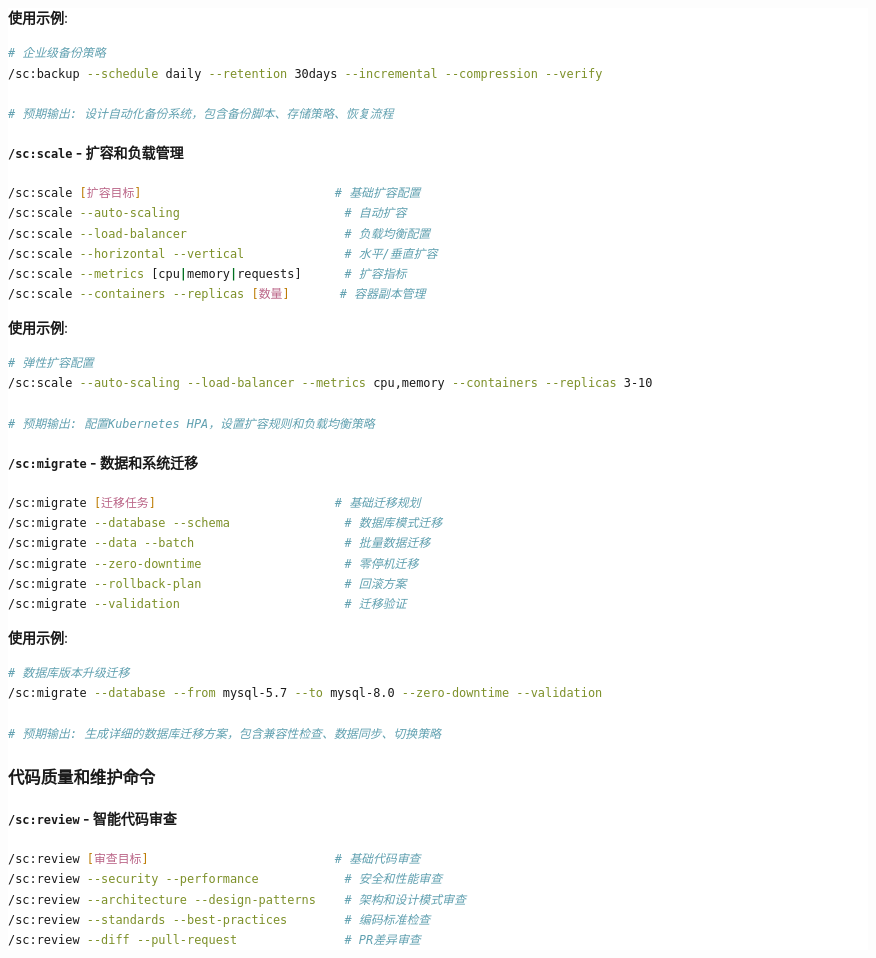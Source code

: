 **使用示例**:
```bash
# 企业级备份策略
/sc:backup --schedule daily --retention 30days --incremental --compression --verify

# 预期输出: 设计自动化备份系统，包含备份脚本、存储策略、恢复流程
```

#### `/sc:scale` - 扩容和负载管理
```bash
/sc:scale [扩容目标]                           # 基础扩容配置
/sc:scale --auto-scaling                       # 自动扩容
/sc:scale --load-balancer                      # 负载均衡配置
/sc:scale --horizontal --vertical              # 水平/垂直扩容
/sc:scale --metrics [cpu|memory|requests]      # 扩容指标
/sc:scale --containers --replicas [数量]       # 容器副本管理
```

**使用示例**:
```bash
# 弹性扩容配置
/sc:scale --auto-scaling --load-balancer --metrics cpu,memory --containers --replicas 3-10

# 预期输出: 配置Kubernetes HPA，设置扩容规则和负载均衡策略
```

#### `/sc:migrate` - 数据和系统迁移
```bash
/sc:migrate [迁移任务]                         # 基础迁移规划
/sc:migrate --database --schema                # 数据库模式迁移
/sc:migrate --data --batch                     # 批量数据迁移
/sc:migrate --zero-downtime                    # 零停机迁移
/sc:migrate --rollback-plan                    # 回滚方案
/sc:migrate --validation                       # 迁移验证
```

**使用示例**:
```bash
# 数据库版本升级迁移
/sc:migrate --database --from mysql-5.7 --to mysql-8.0 --zero-downtime --validation

# 预期输出: 生成详细的数据库迁移方案，包含兼容性检查、数据同步、切换策略
```

### 代码质量和维护命令

#### `/sc:review` - 智能代码审查
```bash
/sc:review [审查目标]                          # 基础代码审查
/sc:review --security --performance            # 安全和性能审查
/sc:review --architecture --design-patterns    # 架构和设计模式审查
/sc:review --standards --best-practices        # 编码标准检查
/sc:review --diff --pull-request               # PR差异审查
```
